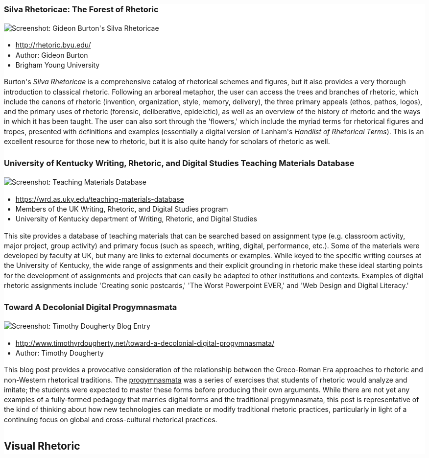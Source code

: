 ### Silva Rhetoricae: The Forest of Rhetoric
![Screenshot: Gideon Burton's Silva Rhetoricae](images/rhetoric-sivlarhetoricae.png) 

* <http://rhetoric.byu.edu/>
* Author: Gideon Burton
* Brigham Young University

Burton's _Silva Rhetoricae_ is a comprehensive catalog of rhetorical schemes and figures, but it also provides a very thorough introduction to classical rhetoric. Following an arboreal metaphor, the user can access the trees and branches of rhetoric, which include the canons of rhetoric (invention, organization, style, memory, delivery), the three primary appeals (ethos, pathos, logos), and the primary uses of rhetoric (forensic, deliberative, epideictic), as well as an overview of the history of rhetoric and the ways in which it has been taught. The user can also sort through the 'flowers,' which include the myriad terms for rhetorical figures and tropes, presented with definitions and examples (essentially a digital version of Lanham's _Handlist of Rhetorical Terms_). This is an excellent resource for those new to rhetoric, but it is also quite handy for scholars of rhetoric as well.

### University of Kentucky Writing, Rhetoric, and Digital Studies Teaching Materials Database
![Screenshot: Teaching Materials Database](images/rhetoric-WRDresources.png)

* <https://wrd.as.uky.edu/teaching-materials-database>
* Members of the UK Writing, Rhetoric, and Digital Studies program
* University of Kentucky department of Writing, Rhetoric, and Digital Studies

This site provides a database of teaching materials that can be searched based on assignment type (e.g. classroom activity, major project, group activity) and primary focus (such as speech, writing, digital, performance, etc.). Some of the materials were developed by faculty at UK, but many are links to external documents or examples. While keyed to the specific writing courses at the University of Kentucky, the wide range of assignments and their explicit grounding in rhetoric make these ideal starting points for the development of assignments and projects that can easily be adapted to other institutions and contexts. Examples of digital rhetoric assignments include 'Creating sonic postcards,' 'The Worst Powerpoint EVER,' and 'Web Design and Digital Literacy.' 

### Toward A Decolonial Digital Progymnasmata
![Screenshot: Timothy Dougherty Blog Entry](images/rhetoric-dougherty.png)

* <http://www.timothyrdougherty.net/toward-a-decolonial-digital-progymnasmata/>
* Author: Timothy Dougherty

This blog post provides a provocative consideration of the relationship between the Greco-Roman Era approaches to rhetoric and non-Western rhetorical traditions. The  [progymnasmata](http://en.wikipedia.org/wiki/Progymnasmata/ "Wikipedia: Progymnasmata") was a series of exercises that students of rhetoric would analyze and imitate; the students were expected to master these forms before producing their own arguments. While there are not yet any examples of a fully-formed pedagogy that marries digital forms and the traditional progymnasmata, this post is representative of the kind of thinking about how new technologies can mediate or modify traditional rhetoric practices, particularly in light of a continuing focus on global and cross-cultural rhetorical practices.

## Visual Rhetoric
